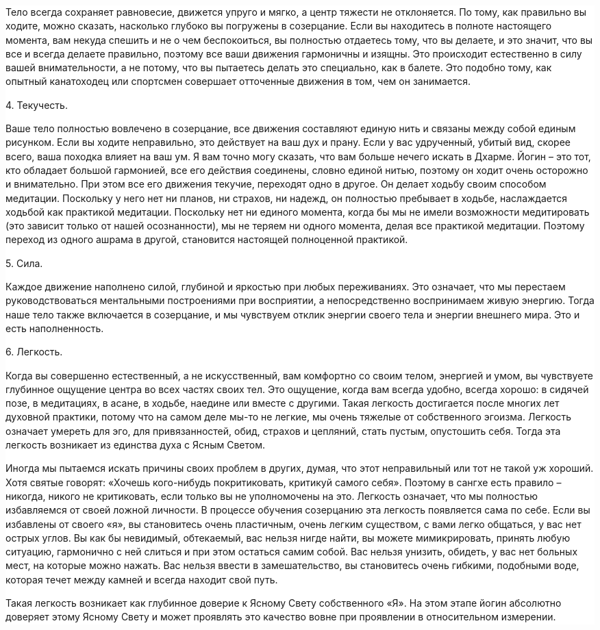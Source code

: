   
 Тело всегда сохраняет равновесие, движется упруго и мягко, а центр тяжести не отклоняется. По тому, как правильно вы ходите, можно сказать, насколько глубоко вы погружены в созерцание. Если вы находитесь в полноте настоящего момента, вам некуда спешить и не о чем беспокоиться, вы полностью отдаетесь тому, что вы делаете, и это значит, что вы все и всегда делаете правильно, поэтому все ваши движения гармоничны и изящны. Это происходит естественно в силу вашей внимательности, а не потому, что вы пытаетесь делать это специально, как в балете. Это подобно тому, как опытный канатоходец или спортсмен совершает отточенные движения в том, чем он занимается.

  
 4\. Текучесть.

  
 Ваше тело полностью вовлечено в созерцание, все движения составляют единую нить и связаны между собой единым рисунком. Если вы ходите неправильно, это действует на ваш дух и прану. Если у вас удрученный, убитый вид, скорее всего, ваша походка влияет на ваш ум. Я вам точно могу сказать, что вам больше нечего искать в Дхарме. Йогин – это тот, кто обладает большой гармонией, все его действия соединены, словно единой нитью, поэтому он ходит очень осторожно и внимательно. При этом все его движения текучие, переходят одно в другое. Он делает ходьбу своим способом медитации. Поскольку у него нет ни планов, ни страхов, ни надежд, он полностью пребывает в ходьбе, наслаждается ходьбой как практикой медитации. Поскольку нет ни единого момента, когда бы мы не имели возможности медитировать (это зависит только от нашей осознанности), мы не теряем ни одного момента, делая все практикой медитации. Поэтому переход из одного ашрама в другой, становится настоящей полноценной практикой.

  
 5\. Сила.

  
 Каждое движение наполнено силой, глубиной и яркостью при любых переживаниях. Это означает, что мы перестаем руководствоваться ментальными построениями при восприятии, а непосредственно воспринимаем живую энергию. Тогда наше тело также включается в созерцание, и мы чувствуем отклик энергии своего тела и энергии внешнего мира. Это и есть наполненность.

  
 6\. Легкость.

  
 Когда вы совершенно естественный, а не искусственный, вам комфортно со своим телом, энергией и умом, вы чувствуете глубинное ощущение центра во всех частях своих тел. Это ощущение, когда вам всегда удобно, всегда хорошо: в сидячей позе, в медитациях, в асане, в ходьбе, наедине или вместе с другими. Такая легкость достигается после многих лет духовной практики, потому что на самом деле мы-то не легкие, мы очень тяжелые от собственного эгоизма. Легкость означает умереть для эго, для привязанностей, обид, страхов и цепляний, стать пустым, опустошить себя. Тогда эта легкость возникает из единства духа с Ясным Светом.

  
 Иногда мы пытаемся искать причины своих проблем в других, думая, что этот неправильный или тот не такой уж хороший. Хотя святые говорят: «Хочешь кого-нибудь покритиковать, критикуй самого себя». Поэтому в сангхе есть правило – никогда, никого не критиковать, если только вы не уполномочены на это. Легкость означает, что мы полностью избавляемся от своей ложной личности. В процессе обучения созерцанию эта легкость появляется сама по себе. Если вы избавлены от своего «я», вы становитесь очень пластичным, очень легким существом, с вами легко общаться, у вас нет острых углов. Вы как бы невидимый, обтекаемый, вас нельзя нигде найти, вы можете мимикрировать, принять любую ситуацию, гармонично с ней слиться и при этом остаться самим собой. Вас нельзя унизить, обидеть, у вас нет больных мест, на которые можно нажать. Вас нельзя ввести в замешательство, вы становитесь очень гибкими, подобными воде, которая течет между камней и всегда находит свой путь.

  
 Такая легкость возникает как глубинное доверие к Ясному Свету собственного «Я». На этом этапе йогин абсолютно доверяет этому Ясному Свету и может проявлять это качество вовне при проявлении в относительном измерении.
